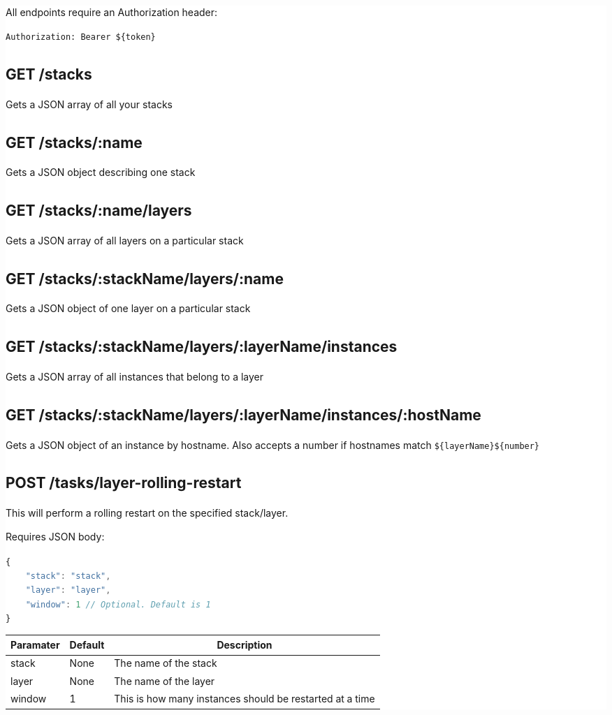 All endpoints require an Authorization header:

`Authorization: Bearer ${token}`

## GET /stacks

Gets a JSON array of all your stacks

## GET /stacks/:name

Gets a JSON object describing one stack

## GET /stacks/:name/layers

Gets a JSON array of all layers on a particular stack

## GET /stacks/:stackName/layers/:name

Gets a JSON object of one layer on a particular stack

## GET /stacks/:stackName/layers/:layerName/instances

Gets a JSON array of all instances that belong to a layer

## GET /stacks/:stackName/layers/:layerName/instances/:hostName

Gets a JSON object of an instance by hostname. Also accepts a number if hostnames match `${layerName}${number}`

## POST /tasks/layer-rolling-restart

This will perform a rolling restart on the specified stack/layer.

Requires JSON body:

```javascript
{
    "stack": "stack",
    "layer": "layer",
    "window": 1 // Optional. Default is 1
}
```

| Paramater | Default | Description |
|-----------|---------|-------------|
| stack | None | The name of the stack
| layer | None | The name of the layer 
| window | 1 | This is how many instances should be restarted at a time
